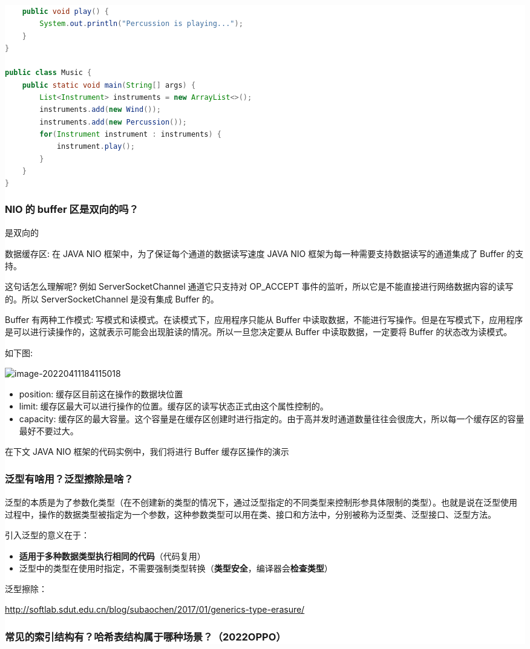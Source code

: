 ```java
    public void play() {
        System.out.println("Percussion is playing...");
    }
}

public class Music {
    public static void main(String[] args) {
        List<Instrument> instruments = new ArrayList<>();
        instruments.add(new Wind());
        instruments.add(new Percussion());
        for(Instrument instrument : instruments) {
            instrument.play();
        }
    }
}
```

### NIO 的 buffer 区是双向的吗？

是双向的

数据缓存区: 在 JAVA NIO 框架中，为了保证每个通道的数据读写速度 JAVA NIO 框架为每一种需要支持数据读写的通道集成了 Buffer 的支持。

这句话怎么理解呢? 例如 ServerSocketChannel 通道它只支持对 OP_ACCEPT 事件的监听，所以它是不能直接进行网络数据内容的读写的。所以 ServerSocketChannel 是没有集成 Buffer 的。

Buffer 有两种工作模式: 写模式和读模式。在读模式下，应用程序只能从 Buffer 中读取数据，不能进行写操作。但是在写模式下，应用程序是可以进行读操作的，这就表示可能会出现脏读的情况。所以一旦您决定要从 Buffer 中读取数据，一定要将 Buffer 的状态改为读模式。

如下图:

![image-20220411184115018](./images/image-20220411184115018.png)

- position: 缓存区目前这在操作的数据块位置
- limit: 缓存区最大可以进行操作的位置。缓存区的读写状态正式由这个属性控制的。
- capacity: 缓存区的最大容量。这个容量是在缓存区创建时进行指定的。由于高并发时通道数量往往会很庞大，所以每一个缓存区的容量最好不要过大。

在下文 JAVA NIO 框架的代码实例中，我们将进行 Buffer 缓存区操作的演示

### 泛型有啥用？泛型擦除是啥？

泛型的本质是为了参数化类型（在不创建新的类型的情况下，通过泛型指定的不同类型来控制形参具体限制的类型）。也就是说在泛型使用过程中，操作的数据类型被指定为一个参数，这种参数类型可以用在类、接口和方法中，分别被称为泛型类、泛型接口、泛型方法。

引入泛型的意义在于：

- **适用于多种数据类型执行相同的代码**（代码复用）
- 泛型中的类型在使用时指定，不需要强制类型转换（**类型安全**，编译器会**检查类型**）

泛型擦除：

http://softlab.sdut.edu.cn/blog/subaochen/2017/01/generics-type-erasure/

### 常见的索引结构有？哈希表结构属于哪种场景？（2022OPPO）
